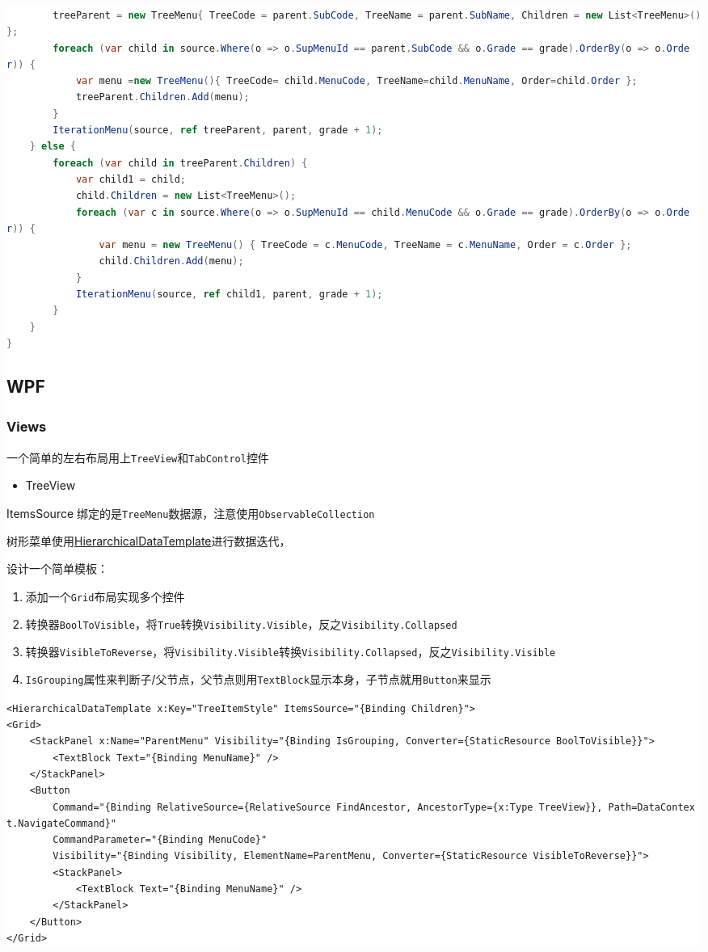 ```cs
        treeParent = new TreeMenu{ TreeCode = parent.SubCode, TreeName = parent.SubName, Children = new List<TreeMenu>() };
        foreach (var child in source.Where(o => o.SupMenuId == parent.SubCode && o.Grade == grade).OrderBy(o => o.Order)) {
            var menu =new TreeMenu(){ TreeCode= child.MenuCode, TreeName=child.MenuName, Order=child.Order };
            treeParent.Children.Add(menu);
        }
        IterationMenu(source, ref treeParent, parent, grade + 1);
    } else {
        foreach (var child in treeParent.Children) {
            var child1 = child;
            child.Children = new List<TreeMenu>();
            foreach (var c in source.Where(o => o.SupMenuId == child.MenuCode && o.Grade == grade).OrderBy(o => o.Order)) {
                var menu = new TreeMenu() { TreeCode = c.MenuCode, TreeName = c.MenuName, Order = c.Order };
                child.Children.Add(menu);
            }
            IterationMenu(source, ref child1, parent, grade + 1);
        }
    }
}

```

## WPF

### Views

一个简单的左右布局用上`TreeView`和`TabControl`控件

- TreeView

ItemsSource 绑定的是`TreeMenu`数据源，注意使用`ObservableCollection`

树形菜单使用[HierarchicalDataTemplate](https://learn.microsoft.com/en-us/dotnet/api/system.windows.hierarchicaldatatemplate?view=windowsdesktop-7.0)进行数据迭代，

设计一个简单模板：

1. 添加一个`Grid`布局实现多个控件

2. 转换器`BoolToVisible`，将`True`转换`Visibility.Visible`，反之`Visibility.Collapsed`

3. 转换器`VisibleToReverse`，将`Visibility.Visible`转换`Visibility.Collapsed`，反之`Visibility.Visible`

4. `IsGrouping`属性来判断子/父节点，父节点则用`TextBlock`显示本身，子节点就用`Button`来显示

```xaml
<HierarchicalDataTemplate x:Key="TreeItemStyle" ItemsSource="{Binding Children}">
<Grid>
    <StackPanel x:Name="ParentMenu" Visibility="{Binding IsGrouping, Converter={StaticResource BoolToVisible}}">
        <TextBlock Text="{Binding MenuName}" />
    </StackPanel>
    <Button
        Command="{Binding RelativeSource={RelativeSource FindAncestor, AncestorType={x:Type TreeView}}, Path=DataContext.NavigateCommand}"
        CommandParameter="{Binding MenuCode}"
        Visibility="{Binding Visibility, ElementName=ParentMenu, Converter={StaticResource VisibleToReverse}}">
        <StackPanel>
            <TextBlock Text="{Binding MenuName}" />
        </StackPanel>
    </Button>
</Grid>
```